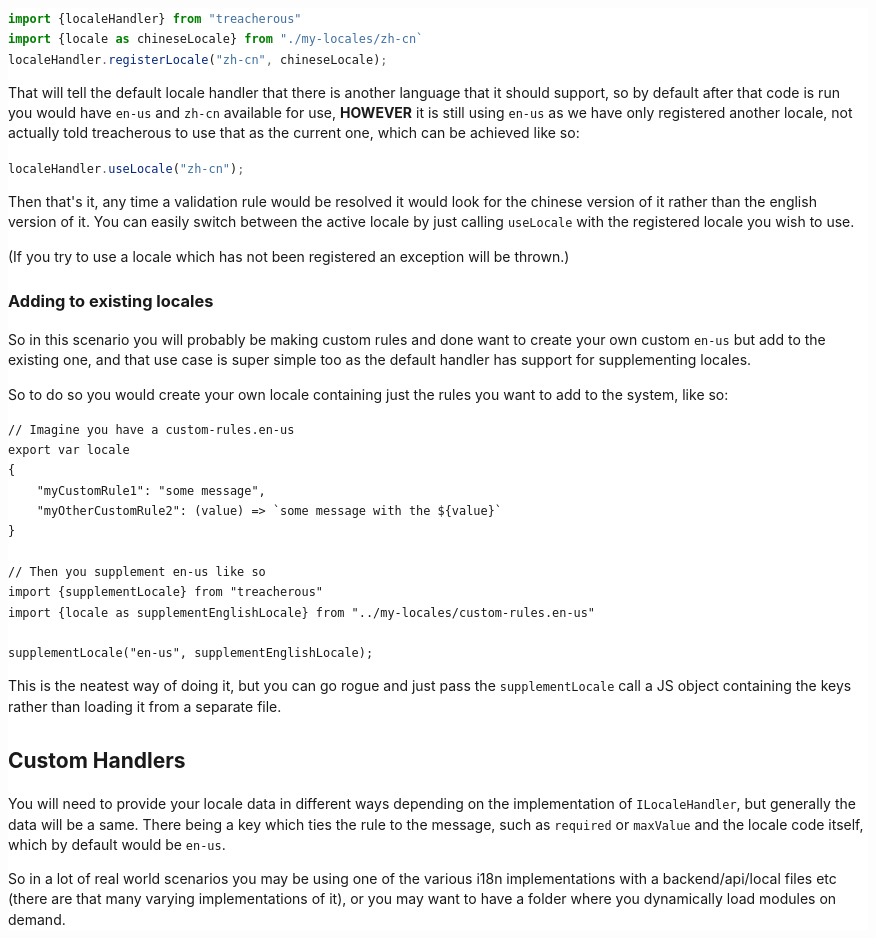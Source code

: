 ```ts
import {localeHandler} from "treacherous"
import {locale as chineseLocale} from "./my-locales/zh-cn`
localeHandler.registerLocale("zh-cn", chineseLocale);
```

That will tell the default locale handler that there is another language that it should support, so by default after that code is run you would have `en-us` and `zh-cn` available for use, **HOWEVER** it is still using `en-us` as we have only registered another locale, not actually told treacherous to use that as the current one, which can be achieved like so:

```ts
localeHandler.useLocale("zh-cn");
```

Then that's it, any time a validation rule would be resolved it would look for the chinese version of it rather than the english version of it. You can easily switch between the active locale by just calling `useLocale` with the registered locale you wish to use.

(If you try to use a locale which has not been registered an exception will be thrown.)

### Adding to existing locales

So in this scenario you will probably be making custom rules and done want to create your own custom `en-us` but add to the existing one, and that use case is super simple too as the default handler has support for supplementing locales.

So to do so you would create your own locale containing just the rules you want to add to the system, like so:

```
// Imagine you have a custom-rules.en-us
export var locale
{
    "myCustomRule1": "some message",
    "myOtherCustomRule2": (value) => `some message with the ${value}`
}

// Then you supplement en-us like so
import {supplementLocale} from "treacherous"
import {locale as supplementEnglishLocale} from "../my-locales/custom-rules.en-us"

supplementLocale("en-us", supplementEnglishLocale);
```

This is the neatest way of doing it, but you can go rogue and just pass the `supplementLocale` call a JS object containing the keys rather than loading it from a separate file.

## Custom Handlers

You will need to provide your locale data in different ways depending on the implementation of `ILocaleHandler`, but generally the data will be a same. There being a key which ties the rule to the message, such as `required` or `maxValue` and the locale code itself, which by default would be `en-us`.

So in a lot of real world scenarios you may be using one of the various i18n implementations with a backend/api/local files etc (there are that many varying implementations of it), or you may want to have a folder where you dynamically load modules on demand. 
